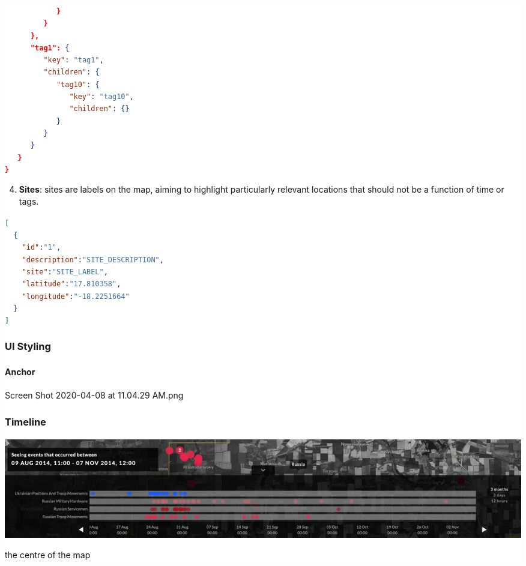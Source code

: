 ```json
            }
         }
      },
      "tag1": {
         "key": "tag1",
         "children": {
            "tag10": {
               "key": "tag10",
               "children": {}
            }
         }
      }
   }
}
```

4. **Sites**: sites are labels on the map, aiming to highlight particularly relevant locations that should not be a function of time or tags.

```json
[
  {
    "id":"1",
    "description":"SITE_DESCRIPTION",
    "site":"SITE_LABEL",
    "latitude":"17.810358",
    "longitude":"-18.2251664"
  }
]
```

### UI Styling


#### Anchor

Screen Shot 2020-04-08 at 11.04.29 AM.png

### Timeline

![Timeline](timeline.png)

the centre of the map

